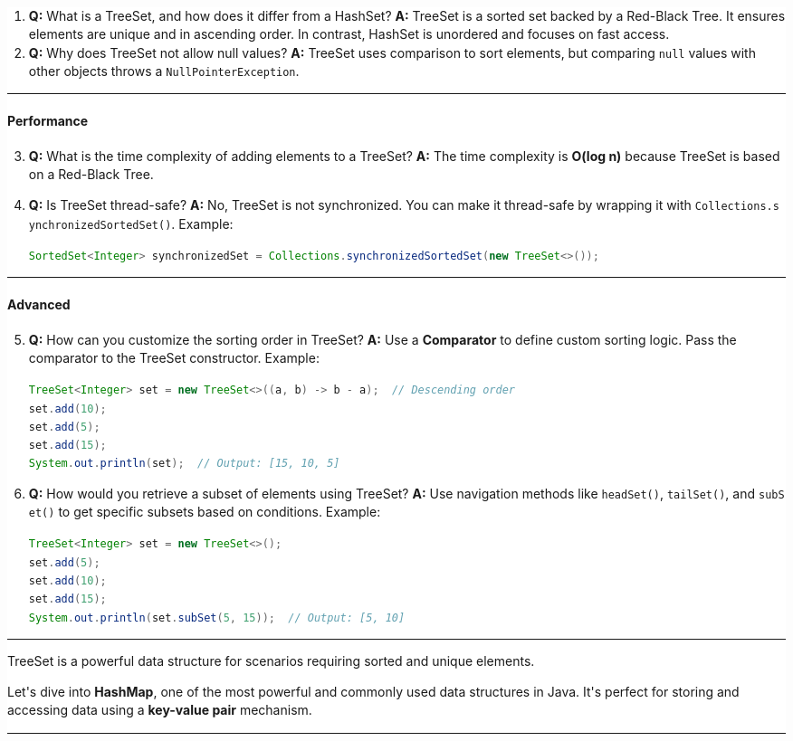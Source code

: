1. **Q:** What is a TreeSet, and how does it differ from a HashSet?
   **A:** TreeSet is a sorted set backed by a Red-Black Tree. It ensures elements are unique and in ascending order. In contrast, HashSet is unordered and focuses on fast access.
2. **Q:** Why does TreeSet not allow null values?
   **A:** TreeSet uses comparison to sort elements, but comparing `null` values with other objects throws a `NullPointerException`.

---

#### **Performance**

3. **Q:** What is the time complexity of adding elements to a TreeSet?
   **A:** The time complexity is **O(log n)** because TreeSet is based on a Red-Black Tree.
4. **Q:** Is TreeSet thread-safe?
   **A:** No, TreeSet is not synchronized. You can make it thread-safe by wrapping it with `Collections.synchronizedSortedSet()`.
   Example:

   ```java
   SortedSet<Integer> synchronizedSet = Collections.synchronizedSortedSet(new TreeSet<>());
   ```

---

#### **Advanced**

5. **Q:** How can you customize the sorting order in TreeSet?
   **A:** Use a **Comparator** to define custom sorting logic. Pass the comparator to the TreeSet constructor.
   Example:
   ```java
   TreeSet<Integer> set = new TreeSet<>((a, b) -> b - a);  // Descending order
   set.add(10);
   set.add(5);
   set.add(15);
   System.out.println(set);  // Output: [15, 10, 5]
   ```
6. **Q:** How would you retrieve a subset of elements using TreeSet?
   **A:** Use navigation methods like `headSet()`, `tailSet()`, and `subSet()` to get specific subsets based on conditions.
   Example:
   ```java
   TreeSet<Integer> set = new TreeSet<>();
   set.add(5);
   set.add(10);
   set.add(15);
   System.out.println(set.subSet(5, 15));  // Output: [5, 10]
   ```

---

TreeSet is a powerful data structure for scenarios requiring sorted and unique elements.

Let's dive into **HashMap**, one of the most powerful and commonly used data structures in Java. It's perfect for storing and accessing data using a **key-value pair** mechanism.

---